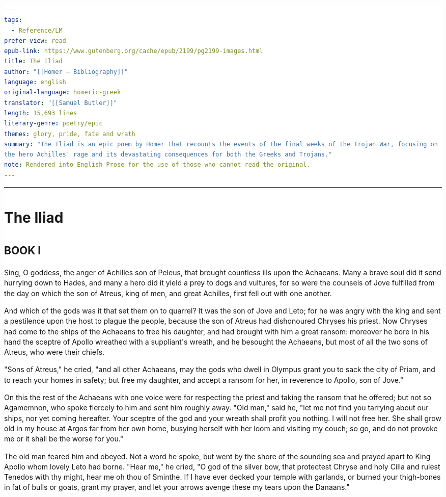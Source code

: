 ```yaml
---
tags:
  - Reference/LM
prefer-view: read
epub-link: https://www.gutenberg.org/cache/epub/2199/pg2199-images.html
title: The Iliad
author: "[[Homer – Bibliography]]"
language: english
original-language: homeric-greek
translator: "[[Samuel Butler]]"
length: 15,693 lines
literary-genre: poetry/epic
themes: glory, pride, fate and wrath
summary: "The Iliad is an epic poem by Homer that recounts the events of the final weeks of the Trojan War, focusing on the hero Achilles' rage and its devastating consequences for both the Greeks and Trojans."
note: Rendered into English Prose for the use of those who cannot read the original.
---
```

***
# The Iliad
## BOOK I

Sing, O goddess, the anger of Achilles son of Peleus, that brought countless ills upon the Achaeans. Many a brave soul did it send hurrying down to Hades, and many a hero did it yield a prey to dogs and vultures, for so were the counsels of Jove fulfilled from the day on which the son of Atreus, king of men, and great Achilles, first fell out with one another.

And which of the gods was it that set them on to quarrel? It was the son of Jove and Leto; for he was angry with the king and sent a pestilence upon the host to plague the people, because the son of Atreus had dishonoured Chryses his priest. Now Chryses had come to the ships of the Achaeans to free his daughter, and had brought with him a great ransom: moreover he bore in his hand the sceptre of Apollo wreathed with a suppliant's wreath, and he besought the Achaeans, but most of all the two sons of Atreus, who were their chiefs.

"Sons of Atreus," he cried, "and all other Achaeans, may the gods who dwell in Olympus grant you to sack the city of Priam, and to reach your homes in safety; but free my daughter, and accept a ransom for her, in reverence to Apollo, son of Jove."

On this the rest of the Achaeans with one voice were for respecting the priest and taking the ransom that he offered; but not so Agamemnon, who spoke fiercely to him and sent him roughly away. "Old man," said he, "let me not find you tarrying about our ships, nor yet coming hereafter. Your sceptre of the god and your wreath shall profit you nothing. I will not free her. She shall grow old in my house at Argos far from her own home, busying herself with her loom and visiting my couch; so go, and do not provoke me or it shall be the worse for you."

The old man feared him and obeyed. Not a word he spoke, but went by the shore of the sounding sea and prayed apart to King Apollo whom lovely Leto had borne. "Hear me," he cried, "O god of the silver bow, that protectest Chryse and holy Cilla and rulest Tenedos with thy might, hear me oh thou of Sminthe. If I have ever decked your temple with garlands, or burned your thigh-bones in fat of bulls or goats, grant my prayer, and let your arrows avenge these my tears upon the Danaans."
